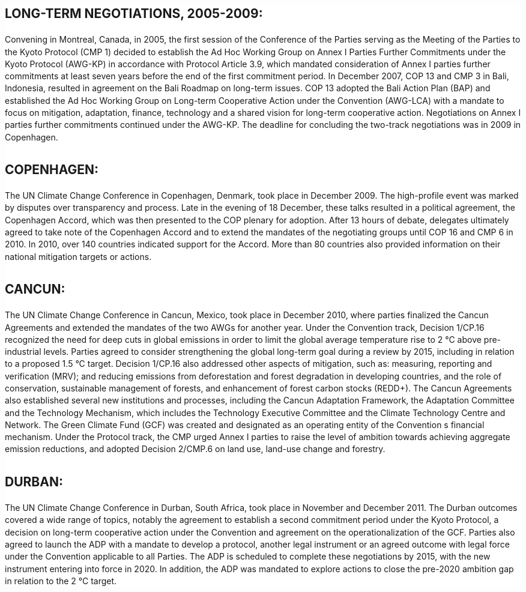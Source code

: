 ## LONG-TERM NEGOTIATIONS, 2005-2009:

Convening in Montreal, Canada, in 2005, the first session of the Conference of the Parties serving as the Meeting of the Parties to the Kyoto Protocol (CMP 1) decided to establish the Ad Hoc Working Group on Annex I Parties Further Commitments under the Kyoto Protocol (AWG-KP) in accordance with Protocol Article 3.9, which mandated consideration of Annex I parties further commitments at least seven years before the end of the first commitment period. In December 2007, COP 13 and CMP 3 in Bali, Indonesia, resulted in agreement on the Bali Roadmap on long-term issues. COP 13 adopted the Bali Action Plan (BAP) and established the Ad Hoc Working Group on Long-term Cooperative Action under the Convention (AWG-LCA) with a mandate to focus on mitigation, adaptation, finance, technology and a shared vision for long-term cooperative action. Negotiations on Annex I parties further commitments continued under the AWG-KP. The deadline for concluding the two-track negotiations was in 2009 in Copenhagen.

## COPENHAGEN:

The UN Climate Change Conference in Copenhagen, Denmark, took place in December 2009. The high-profile event was marked by disputes over transparency and process. Late in the evening of 18 December, these talks resulted in a political agreement, the Copenhagen Accord, which was then presented to the COP plenary for adoption. After 13 hours of debate, delegates ultimately agreed to take note of the Copenhagen Accord and to extend the mandates of the negotiating groups until COP 16 and CMP 6 in 2010. In 2010, over 140 countries indicated support for the Accord. More than 80 countries also provided information on their national mitigation targets or actions.

## CANCUN:

The UN Climate Change Conference in Cancun, Mexico, took place in December 2010, where parties finalized the Cancun Agreements and extended the mandates of the two AWGs for another year. Under the Convention track, Decision 1/CP.16 recognized the need for deep cuts in global emissions in order to limit the global average temperature rise to 2 °C above pre-industrial levels. Parties agreed to consider strengthening the global long-term goal during a review by 2015, including in relation to a proposed 1.5 °C target. Decision 1/CP.16 also addressed other aspects of mitigation, such as: measuring, reporting and verification (MRV); and reducing emissions from deforestation and forest degradation in developing countries, and the role of conservation, sustainable management of forests, and enhancement of forest carbon stocks (REDD+). The Cancun Agreements also established several new institutions and processes, including the Cancun Adaptation Framework, the Adaptation Committee and the Technology Mechanism, which includes the Technology Executive Committee and the Climate Technology Centre and Network. The Green Climate Fund (GCF) was created and designated as an operating entity of the Convention s financial mechanism. Under the Protocol track, the CMP urged Annex I parties to raise the level of ambition towards achieving aggregate emission reductions, and adopted Decision 2/CMP.6 on land use, land-use change and forestry.

## DURBAN:

The UN Climate Change Conference in Durban, South Africa, took place in November and December 2011. The Durban outcomes covered a wide range of topics, notably the agreement to establish a second commitment period under the Kyoto Protocol, a decision on long-term cooperative action under the Convention and agreement on the operationalization of the GCF. Parties also agreed to launch the ADP with a mandate to develop a protocol, another legal instrument or an agreed outcome with legal force under the Convention applicable to all Parties. The ADP is scheduled to complete these negotiations by 2015, with the new instrument entering into force in 2020. In addition, the ADP was mandated to explore actions to close the pre-2020 ambition gap in relation to the 2 °C target.
